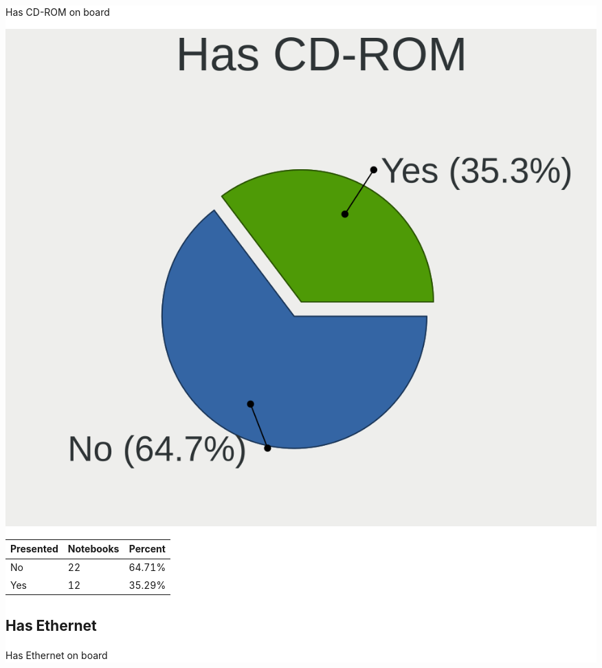 Has CD-ROM on board

![Has CD-ROM](./images/pie_chart/node_has_cdrom.svg)


| Presented | Notebooks | Percent |
|-----------|-----------|---------|
| No        | 22        | 64.71%  |
| Yes       | 12        | 35.29%  |

Has Ethernet
------------

Has Ethernet on board
